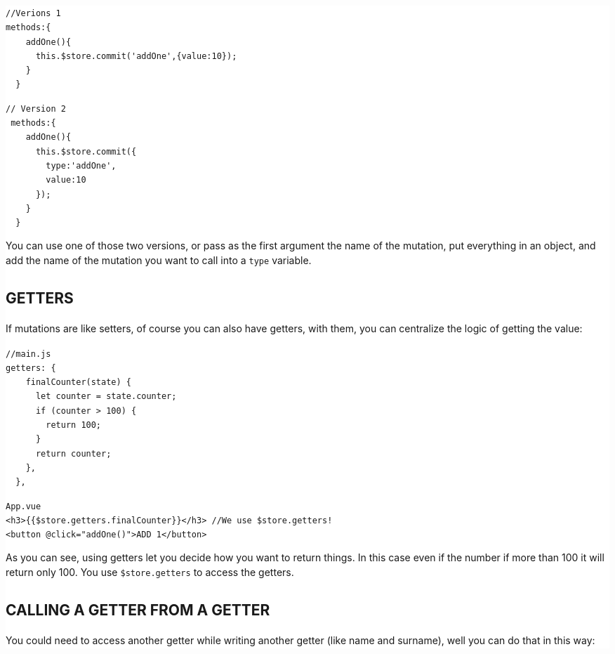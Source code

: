 ```
//Verions 1
methods:{
    addOne(){
      this.$store.commit('addOne',{value:10});
    }
  }
```

```
// Version 2
 methods:{
    addOne(){
      this.$store.commit({
        type:'addOne',
        value:10
      });
    }
  }
```

You can use one of those two versions, or pass as the first argument the name of the mutation, put everything in an object, and add the name of the mutation you want to call into a `type` variable.

## GETTERS

If mutations are like setters, of course you can also have getters, with them, you can centralize the logic of getting the value:

```
//main.js
getters: {
    finalCounter(state) {
      let counter = state.counter;
      if (counter > 100) {
        return 100;
      }
      return counter;
    },
  },
```

```
App.vue
<h3>{{$store.getters.finalCounter}}</h3> //We use $store.getters!
<button @click="addOne()">ADD 1</button>
```

As you can see, using getters let you decide how you want to return things. In this case even if the number if more than 100 it will return only 100. 
You use `$store.getters` to access the getters.

## CALLING A GETTER FROM A GETTER

You could need to access another getter while writing another getter (like name and surname), well you can do that in this way:
